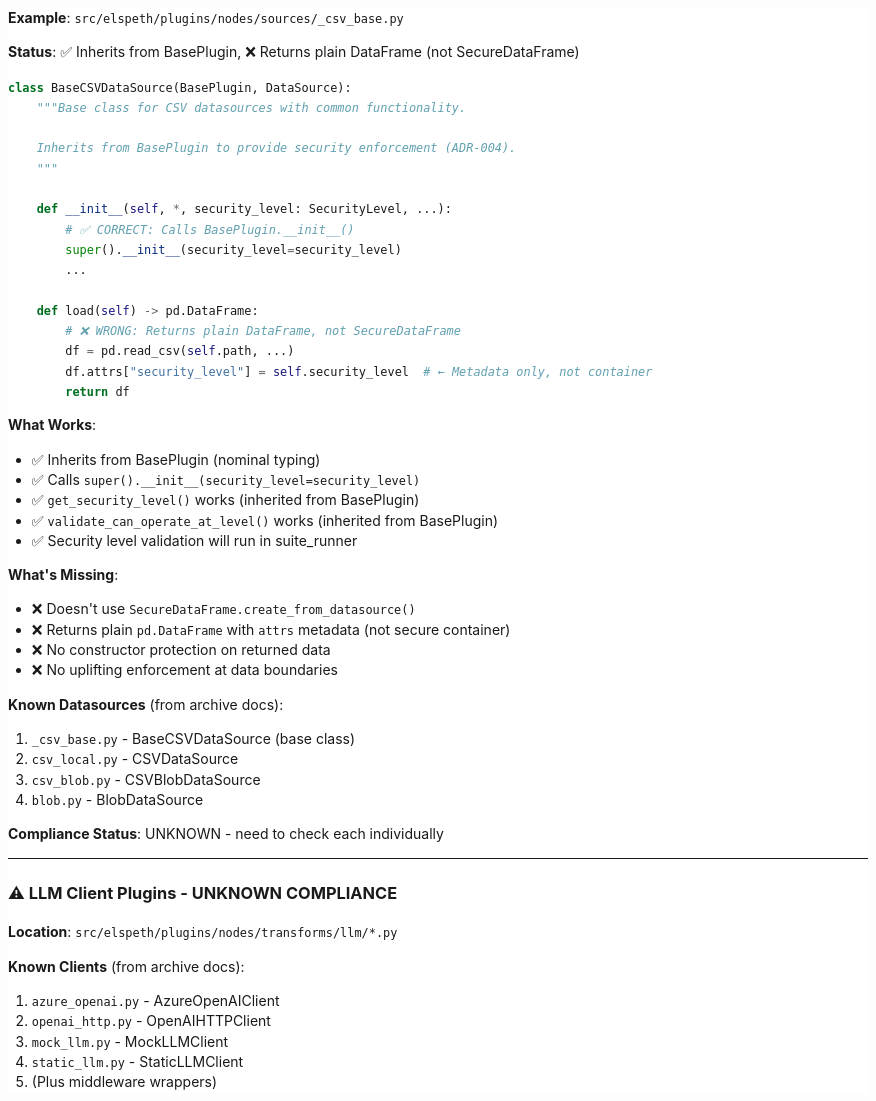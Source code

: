 **Example**: `src/elspeth/plugins/nodes/sources/_csv_base.py`

**Status**: ✅ Inherits from BasePlugin, ❌ Returns plain DataFrame (not SecureDataFrame)

```python
class BaseCSVDataSource(BasePlugin, DataSource):
    """Base class for CSV datasources with common functionality.

    Inherits from BasePlugin to provide security enforcement (ADR-004).
    """

    def __init__(self, *, security_level: SecurityLevel, ...):
        # ✅ CORRECT: Calls BasePlugin.__init__()
        super().__init__(security_level=security_level)
        ...

    def load(self) -> pd.DataFrame:
        # ❌ WRONG: Returns plain DataFrame, not SecureDataFrame
        df = pd.read_csv(self.path, ...)
        df.attrs["security_level"] = self.security_level  # ← Metadata only, not container
        return df
```

**What Works**:
- ✅ Inherits from BasePlugin (nominal typing)
- ✅ Calls `super().__init__(security_level=security_level)`
- ✅ `get_security_level()` works (inherited from BasePlugin)
- ✅ `validate_can_operate_at_level()` works (inherited from BasePlugin)
- ✅ Security level validation will run in suite_runner

**What's Missing**:
- ❌ Doesn't use `SecureDataFrame.create_from_datasource()`
- ❌ Returns plain `pd.DataFrame` with `attrs` metadata (not secure container)
- ❌ No constructor protection on returned data
- ❌ No uplifting enforcement at data boundaries

**Known Datasources** (from archive docs):
1. `_csv_base.py` - BaseCSVDataSource (base class)
2. `csv_local.py` - CSVDataSource
3. `csv_blob.py` - CSVBlobDataSource
4. `blob.py` - BlobDataSource

**Compliance Status**: UNKNOWN - need to check each individually

---

### ⚠️ LLM Client Plugins - UNKNOWN COMPLIANCE

**Location**: `src/elspeth/plugins/nodes/transforms/llm/*.py`

**Known Clients** (from archive docs):
1. `azure_openai.py` - AzureOpenAIClient
2. `openai_http.py` - OpenAIHTTPClient
3. `mock_llm.py` - MockLLMClient
4. `static_llm.py` - StaticLLMClient
5. (Plus middleware wrappers)
